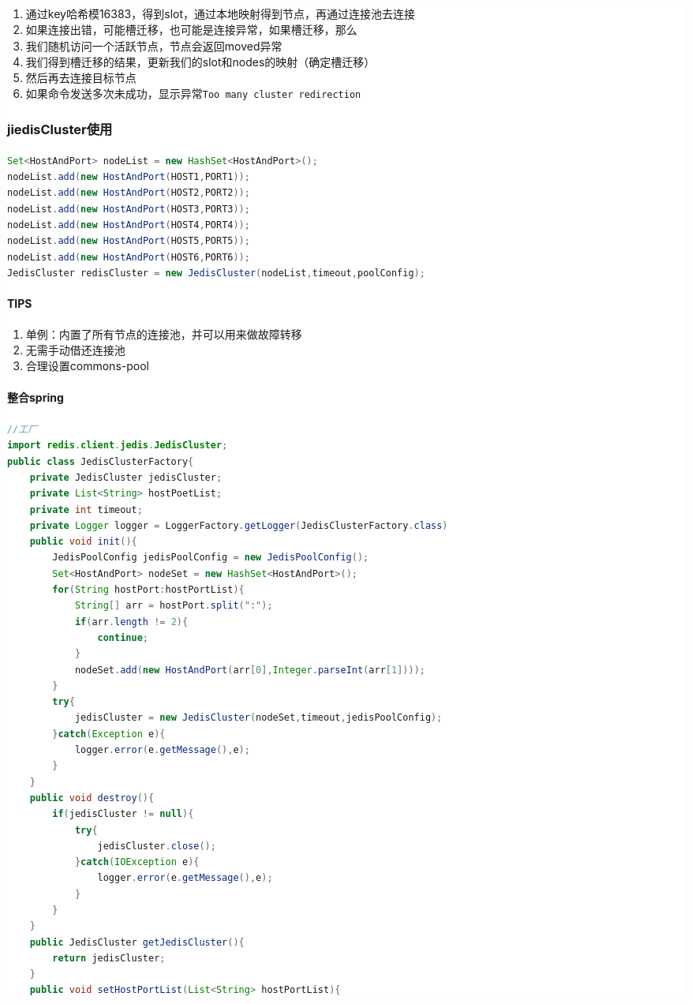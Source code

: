 1. 通过key哈希模16383，得到slot，通过本地映射得到节点，再通过连接池去连接
2. 如果连接出错，可能槽迁移，也可能是连接异常，如果槽迁移，那么
3. 我们随机访问一个活跃节点，节点会返回moved异常
4. 我们得到槽迁移的结果，更新我们的slot和nodes的映射（确定槽迁移）
5. 然后再去连接目标节点
6. 如果命令发送多次未成功，显示异常`Too many cluster redirection`

### jiedisCluster使用

```java
Set<HostAndPort> nodeList = new HashSet<HostAndPort>();
nodeList.add(new HostAndPort(HOST1,PORT1));
nodeList.add(new HostAndPort(HOST2,PORT2));
nodeList.add(new HostAndPort(HOST3,PORT3));
nodeList.add(new HostAndPort(HOST4,PORT4));
nodeList.add(new HostAndPort(HOST5,PORT5));
nodeList.add(new HostAndPort(HOST6,PORT6));
JedisCluster redisCluster = new JedisCluster(nodeList,timeout,poolConfig);
```

#### TIPS

1. 单例：内置了所有节点的连接池，并可以用来做故障转移
2. 无需手动借还连接池
3. 合理设置commons-pool

#### 整合spring

```java
//工厂
import redis.client.jedis.JedisCluster;
public class JedisClusterFactory{
    private JedisCluster jedisCluster;
    private List<String> hostPoetList;
    private int timeout;
    private Logger logger = LoggerFactory.getLogger(JedisClusterFactory.class)
    public void init(){
        JedisPoolConfig jedisPoolConfig = new JedisPoolConfig();
        Set<HostAndPort> nodeSet = new HashSet<HostAndPort>();
        for(String hostPort:hostPortList){
            String[] arr = hostPort.split(":");
            if(arr.length != 2){
                continue;
            }
            nodeSet.add(new HostAndPort(arr[0],Integer.parseInt(arr[1])));
        }
        try{
            jedisCluster = new JedisCluster(nodeSet,timeout,jedisPoolConfig);
        }catch(Exception e){
            logger.error(e.getMessage(),e);
        }
    }
    public void destroy(){
        if(jedisCluster != null){
            try{
                jedisCluster.close();
            }catch(IOException e){
                logger.error(e.getMessage(),e);
            }
        }
    }
    public JedisCluster getJedisCluster(){
        return jedisCluster;
    }
    public void setHostPortList(List<String> hostPortList){
```